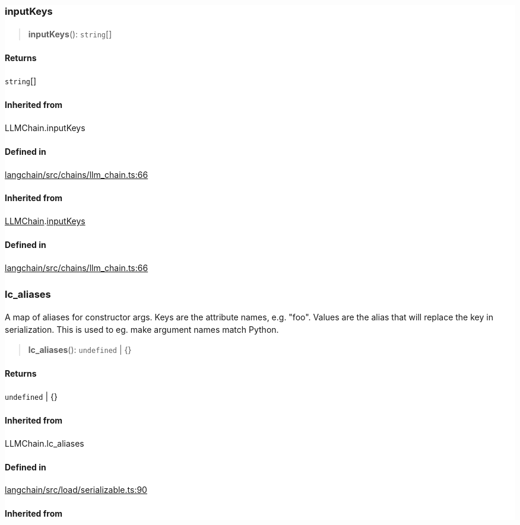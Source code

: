 ### inputKeys[](#inputkeys "Direct link to inputKeys")

> **inputKeys**(): `string`\[\]

#### Returns[](#returns-1 "Direct link to Returns")

`string`\[\]

#### Inherited from[](#inherited-from-13 "Direct link to Inherited from")

LLMChain.inputKeys

#### Defined in[](#defined-in-14 "Direct link to Defined in")

[langchain/src/chains/llm\_chain.ts:66](https://github.com/hwchase17/langchainjs/blob/1c1274d/langchain/src/chains/llm_chain.ts#L66)

#### Inherited from[](#inherited-from-14 "Direct link to Inherited from")

[LLMChain](/docs/api/chains/classes/LLMChain).[inputKeys](/docs/api/chains/classes/LLMChain#inputkeys)

#### Defined in[](#defined-in-15 "Direct link to Defined in")

[langchain/src/chains/llm\_chain.ts:66](https://github.com/hwchase17/langchainjs/blob/1c1274d/langchain/src/chains/llm_chain.ts#L66)

### lc\_aliases[](#lc_aliases "Direct link to lc_aliases")

A map of aliases for constructor args. Keys are the attribute names, e.g. "foo". Values are the alias that will replace the key in serialization. This is used to eg. make argument names match Python.

> **lc\_aliases**(): `undefined` | {}

#### Returns[](#returns-2 "Direct link to Returns")

`undefined` | {}

#### Inherited from[](#inherited-from-15 "Direct link to Inherited from")

LLMChain.lc\_aliases

#### Defined in[](#defined-in-16 "Direct link to Defined in")

[langchain/src/load/serializable.ts:90](https://github.com/hwchase17/langchainjs/blob/1c1274d/langchain/src/load/serializable.ts#L90)

#### Inherited from[](#inherited-from-16 "Direct link to Inherited from")
